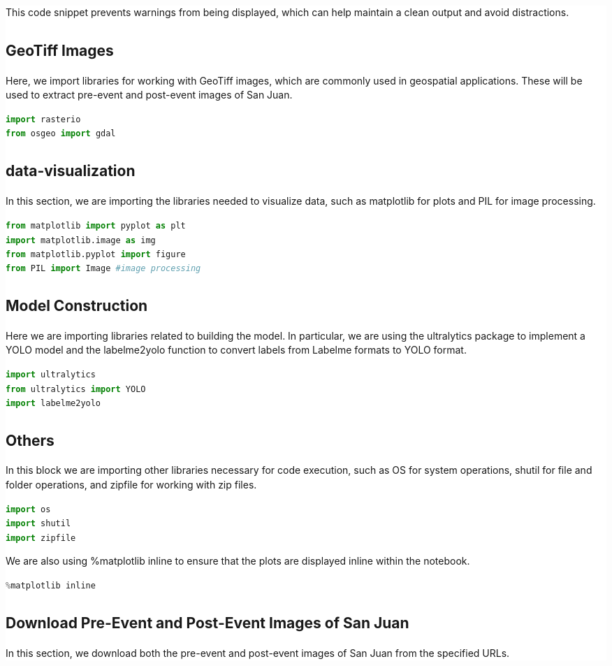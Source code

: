 This code snippet prevents warnings from being displayed, which can help maintain a clean output and avoid distractions.

## GeoTiff Images

Here, we import libraries for working with GeoTiff images, which are commonly used in geospatial applications. These will be used to extract pre-event and post-event images of San Juan.

```Python
import rasterio
from osgeo import gdal
```

## data-visualization

In this section, we are importing the libraries needed to visualize data, such as matplotlib for plots and PIL for image processing.
```python
from matplotlib import pyplot as plt
import matplotlib.image as img
from matplotlib.pyplot import figure
from PIL import Image #image processing
```

## Model Construction

Here we are importing libraries related to building the model. In particular, we are using the ultralytics package to implement a YOLO model and the labelme2yolo function to convert labels from Labelme formats to YOLO format.

```Python
import ultralytics
from ultralytics import YOLO
import labelme2yolo
```
## Others

In this block we are importing other libraries necessary for code execution, such as OS for system operations, shutil for file and folder operations, and zipfile for working with zip files.
```Python
import os
import shutil
import zipfile
```

We are also using %matplotlib inline to ensure that the plots are displayed inline within the notebook.

```Python
%matplotlib inline
```

## Download Pre-Event and Post-Event Images of San Juan
In this section, we download both the pre-event and post-event images of San Juan from the specified URLs.
